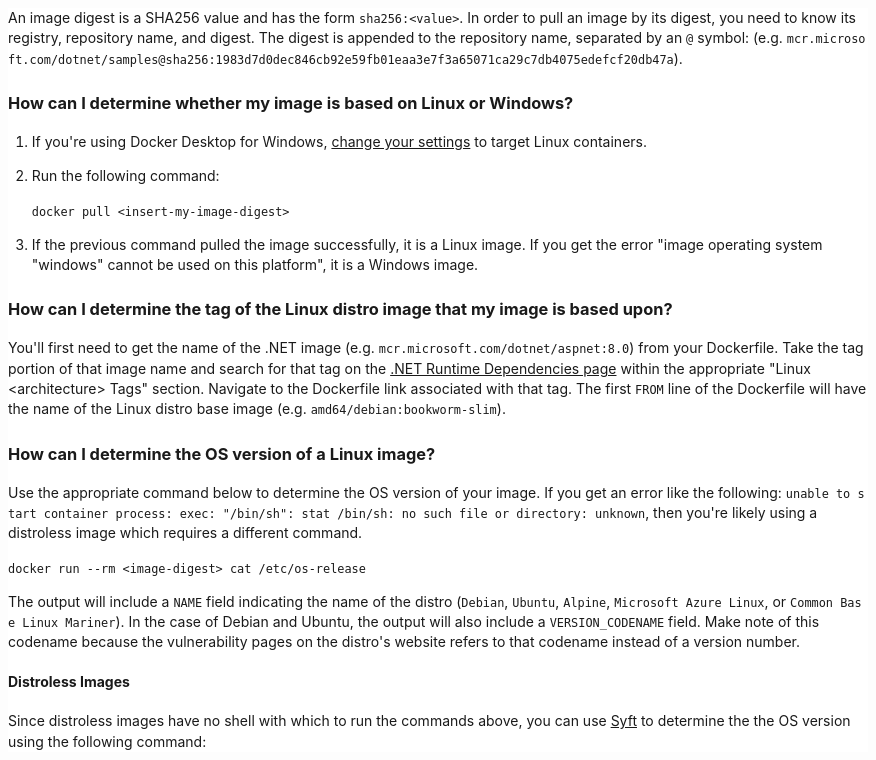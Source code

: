 An image digest is a SHA256 value and has the form `sha256:<value>`.
In order to pull an image by its digest, you need to know its registry, repository name, and digest.
The digest is appended to the repository name, separated by an `@` symbol: (e.g.
`mcr.microsoft.com/dotnet/samples@sha256:1983d7d0dec846cb92e59fb01eaa3e7f3a65071ca29c7db4075edefcf20db47a`).

### How can I determine whether my image is based on Linux or Windows?

1. If you're using Docker Desktop for Windows, [change your settings](https://docs.docker.com/desktop/settings/windows/) to target Linux containers.

1. Run the following command:

    ```shell
    docker pull <insert-my-image-digest>
    ```

1. If the previous command pulled the image successfully, it is a Linux image.
If you get the error "image operating system "windows" cannot be used on this platform", it is a Windows image.

### How can I determine the tag of the Linux distro image that my image is based upon?

You'll first need to get the name of the .NET image (e.g. `mcr.microsoft.com/dotnet/aspnet:8.0`) from your Dockerfile.
Take the tag portion of that image name and search for that tag on the [.NET Runtime Dependencies page](../README.runtime-deps.md) within the appropriate "Linux &lt;architecture&gt; Tags" section.
Navigate to the Dockerfile link associated with that tag.
The first `FROM` line of the Dockerfile will have the name of the Linux distro base image (e.g. `amd64/debian:bookworm-slim`).

### How can I determine the OS version of a Linux image?

Use the appropriate command below to determine the OS version of your image.
If you get an error like the following: `unable to start container process: exec: "/bin/sh": stat /bin/sh: no such file or directory: unknown`, then you're likely using a distroless image which requires a different command.

```shell
docker run --rm <image-digest> cat /etc/os-release
```

The output will include a `NAME` field indicating the name of the distro (`Debian`, `Ubuntu`, `Alpine`, `Microsoft Azure Linux`, or `Common Base Linux Mariner`).
In the case of Debian and Ubuntu, the output will also include a `VERSION_CODENAME` field. Make note of this codename because the vulnerability pages on the distro's website refers to that codename instead of a version number.

#### Distroless Images

Since distroless images have no shell with which to run the commands above, you can use [Syft](https://github.com/anchore/syft) to determine the the OS version using the following command:
